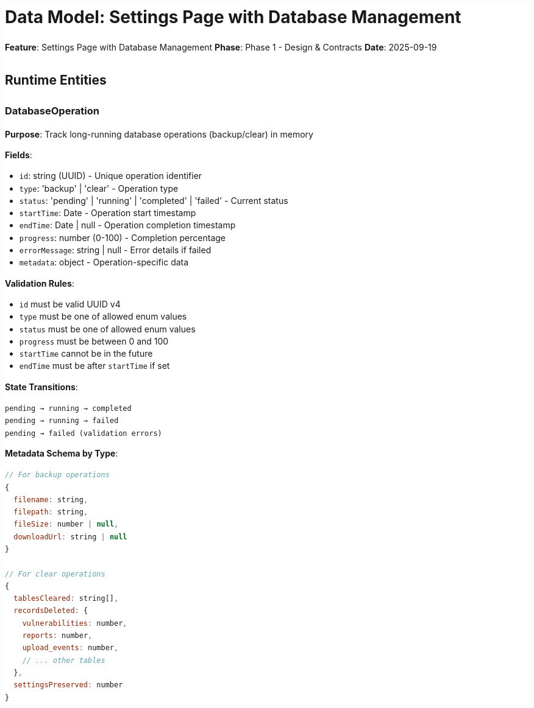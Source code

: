 # Data Model: Settings Page with Database Management

**Feature**: Settings Page with Database Management
**Phase**: Phase 1 - Design & Contracts
**Date**: 2025-09-19

## Runtime Entities

### DatabaseOperation
**Purpose**: Track long-running database operations (backup/clear) in memory

**Fields**:
- `id`: string (UUID) - Unique operation identifier
- `type`: 'backup' | 'clear' - Operation type
- `status`: 'pending' | 'running' | 'completed' | 'failed' - Current status
- `startTime`: Date - Operation start timestamp
- `endTime`: Date | null - Operation completion timestamp
- `progress`: number (0-100) - Completion percentage
- `errorMessage`: string | null - Error details if failed
- `metadata`: object - Operation-specific data

**Validation Rules**:
- `id` must be valid UUID v4
- `type` must be one of allowed enum values
- `status` must be one of allowed enum values
- `progress` must be between 0 and 100
- `startTime` cannot be in the future
- `endTime` must be after `startTime` if set

**State Transitions**:
```
pending → running → completed
pending → running → failed
pending → failed (validation errors)
```

**Metadata Schema by Type**:
```javascript
// For backup operations
{
  filename: string,
  filepath: string,
  fileSize: number | null,
  downloadUrl: string | null
}

// For clear operations
{
  tablesCleared: string[],
  recordsDeleted: {
    vulnerabilities: number,
    reports: number,
    upload_events: number,
    // ... other tables
  },
  settingsPreserved: number
}
```
